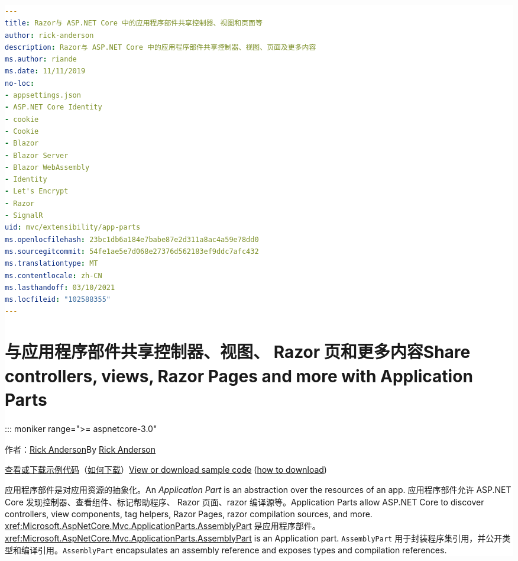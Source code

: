 ```yaml
---
title: Razor与 ASP.NET Core 中的应用程序部件共享控制器、视图和页面等
author: rick-anderson
description: Razor与 ASP.NET Core 中的应用程序部件共享控制器、视图、页面及更多内容
ms.author: riande
ms.date: 11/11/2019
no-loc:
- appsettings.json
- ASP.NET Core Identity
- cookie
- Cookie
- Blazor
- Blazor Server
- Blazor WebAssembly
- Identity
- Let's Encrypt
- Razor
- SignalR
uid: mvc/extensibility/app-parts
ms.openlocfilehash: 23bc1db6a184e7babe87e2d311a8ac4a59e78dd0
ms.sourcegitcommit: 54fe1ae5e7d068e27376d562183ef9ddc7afc432
ms.translationtype: MT
ms.contentlocale: zh-CN
ms.lasthandoff: 03/10/2021
ms.locfileid: "102588355"
---
```

# <a name="share-controllers-views-razor-pages-and-more-with-application-parts"></a><span data-ttu-id="0041f-103">与应用程序部件共享控制器、视图、 Razor 页和更多内容</span><span class="sxs-lookup"><span data-stu-id="0041f-103">Share controllers, views, Razor Pages and more with Application Parts</span></span>

::: moniker range=">= aspnetcore-3.0"

<span data-ttu-id="0041f-104">作者：[Rick Anderson](https://twitter.com/RickAndMSFT)</span><span class="sxs-lookup"><span data-stu-id="0041f-104">By [Rick Anderson](https://twitter.com/RickAndMSFT)</span></span>

<span data-ttu-id="0041f-105">[查看或下载示例代码](https://github.com/dotnet/AspNetCore.Docs/tree/main/aspnetcore/mvc/advanced/app-parts)（[如何下载](xref:index#how-to-download-a-sample)）</span><span class="sxs-lookup"><span data-stu-id="0041f-105">[View or download sample code](https://github.com/dotnet/AspNetCore.Docs/tree/main/aspnetcore/mvc/advanced/app-parts) ([how to download](xref:index#how-to-download-a-sample))</span></span>

<span data-ttu-id="0041f-106">应用程序部件是对应用资源的抽象化。</span><span class="sxs-lookup"><span data-stu-id="0041f-106">An *Application Part* is an abstraction over the resources of an app.</span></span> <span data-ttu-id="0041f-107">应用程序部件允许 ASP.NET Core 发现控制器、查看组件、标记帮助程序、 Razor 页面、razor 编译源等。</span><span class="sxs-lookup"><span data-stu-id="0041f-107">Application Parts allow ASP.NET Core to discover controllers, view components, tag helpers, Razor Pages, razor compilation sources, and more.</span></span> <span data-ttu-id="0041f-108"><xref:Microsoft.AspNetCore.Mvc.ApplicationParts.AssemblyPart> 是应用程序部件。</span><span class="sxs-lookup"><span data-stu-id="0041f-108"><xref:Microsoft.AspNetCore.Mvc.ApplicationParts.AssemblyPart> is an Application part.</span></span> <span data-ttu-id="0041f-109">`AssemblyPart` 用于封装程序集引用，并公开类型和编译引用。</span><span class="sxs-lookup"><span data-stu-id="0041f-109">`AssemblyPart` encapsulates an assembly reference and exposes types and compilation references.</span></span>
